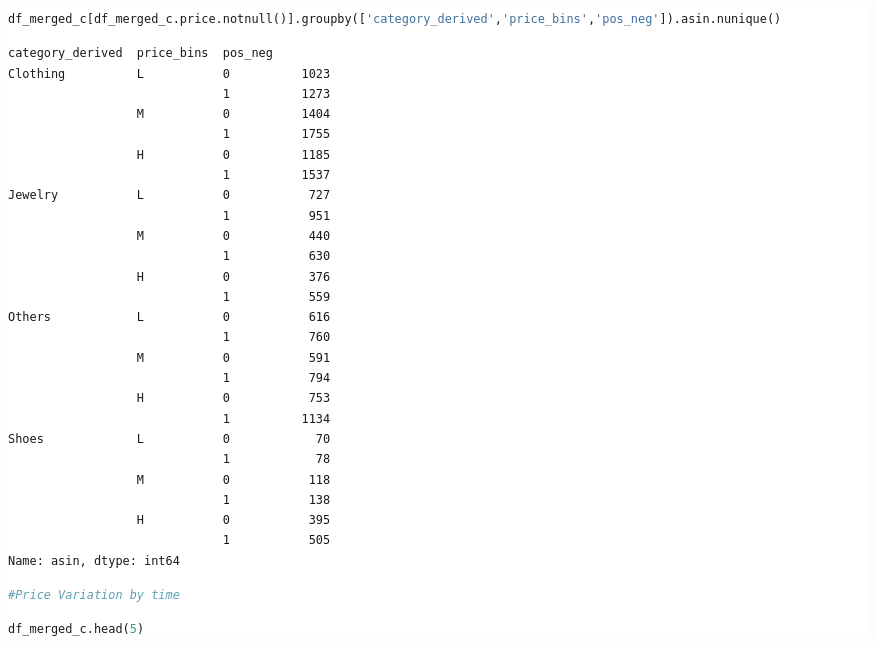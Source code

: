 


```python
df_merged_c[df_merged_c.price.notnull()].groupby(['category_derived','price_bins','pos_neg']).asin.nunique()
```




    category_derived  price_bins  pos_neg
    Clothing          L           0          1023
                                  1          1273
                      M           0          1404
                                  1          1755
                      H           0          1185
                                  1          1537
    Jewelry           L           0           727
                                  1           951
                      M           0           440
                                  1           630
                      H           0           376
                                  1           559
    Others            L           0           616
                                  1           760
                      M           0           591
                                  1           794
                      H           0           753
                                  1          1134
    Shoes             L           0            70
                                  1            78
                      M           0           118
                                  1           138
                      H           0           395
                                  1           505
    Name: asin, dtype: int64




```python
#Price Variation by time
```


```python
df_merged_c.head(5)
```




<div>
<style scoped>
    .dataframe tbody tr th:only-of-type {
        vertical-align: middle;
    }

    .dataframe tbody tr th {
        vertical-align: top;
    }
